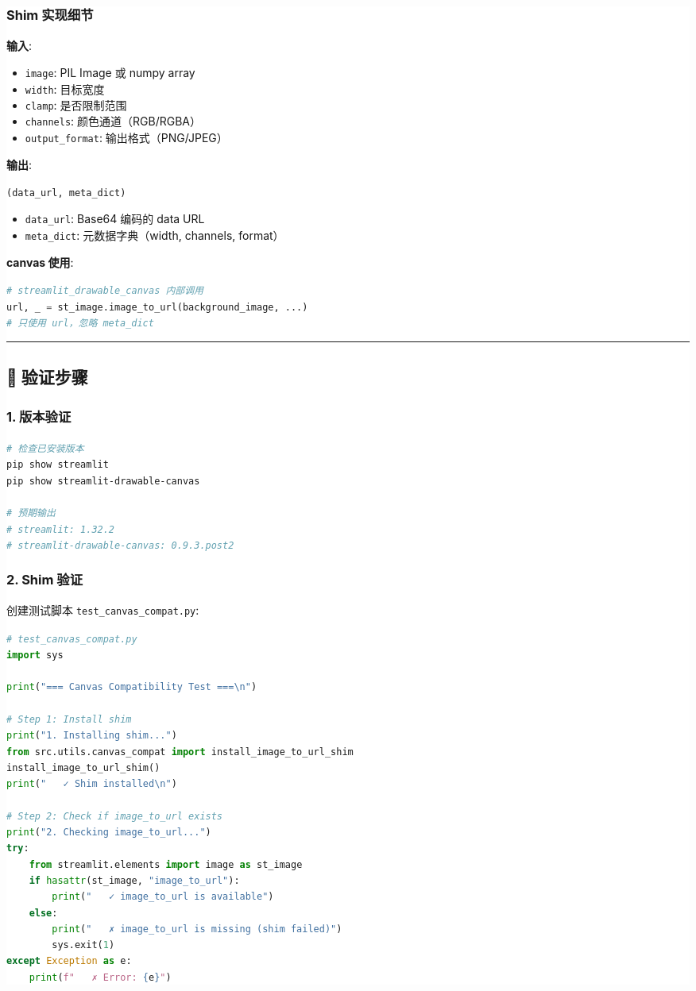 ### Shim 实现细节

**输入**:
- `image`: PIL Image 或 numpy array
- `width`: 目标宽度
- `clamp`: 是否限制范围
- `channels`: 颜色通道（RGB/RGBA）
- `output_format`: 输出格式（PNG/JPEG）

**输出**:
```python
(data_url, meta_dict)
```
- `data_url`: Base64 编码的 data URL
- `meta_dict`: 元数据字典（width, channels, format）

**canvas 使用**:
```python
# streamlit_drawable_canvas 内部调用
url, _ = st_image.image_to_url(background_image, ...)
# 只使用 url，忽略 meta_dict
```

---

## 🧪 验证步骤

### 1. 版本验证

```powershell
# 检查已安装版本
pip show streamlit
pip show streamlit-drawable-canvas

# 预期输出
# streamlit: 1.32.2
# streamlit-drawable-canvas: 0.9.3.post2
```

### 2. Shim 验证

创建测试脚本 `test_canvas_compat.py`:

```python
# test_canvas_compat.py
import sys

print("=== Canvas Compatibility Test ===\n")

# Step 1: Install shim
print("1. Installing shim...")
from src.utils.canvas_compat import install_image_to_url_shim
install_image_to_url_shim()
print("   ✓ Shim installed\n")

# Step 2: Check if image_to_url exists
print("2. Checking image_to_url...")
try:
    from streamlit.elements import image as st_image
    if hasattr(st_image, "image_to_url"):
        print("   ✓ image_to_url is available")
    else:
        print("   ✗ image_to_url is missing (shim failed)")
        sys.exit(1)
except Exception as e:
    print(f"   ✗ Error: {e}")
```